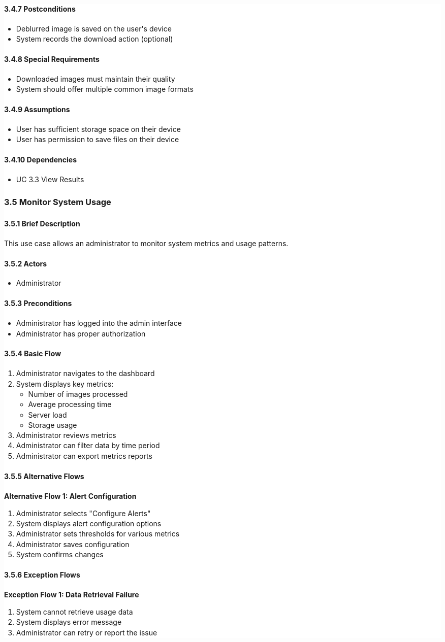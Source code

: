 #### 3.4.7 Postconditions
- Deblurred image is saved on the user's device
- System records the download action (optional)

#### 3.4.8 Special Requirements
- Downloaded images must maintain their quality
- System should offer multiple common image formats

#### 3.4.9 Assumptions
- User has sufficient storage space on their device
- User has permission to save files on their device

#### 3.4.10 Dependencies
- UC 3.3 View Results

### 3.5 Monitor System Usage

#### 3.5.1 Brief Description
This use case allows an administrator to monitor system metrics and usage patterns.

#### 3.5.2 Actors
- Administrator

#### 3.5.3 Preconditions
- Administrator has logged into the admin interface
- Administrator has proper authorization

#### 3.5.4 Basic Flow
1. Administrator navigates to the dashboard
2. System displays key metrics:
    - Number of images processed
    - Average processing time
    - Server load
    - Storage usage
3. Administrator reviews metrics
4. Administrator can filter data by time period
5. Administrator can export metrics reports

#### 3.5.5 Alternative Flows

**Alternative Flow 1: Alert Configuration**
1. Administrator selects "Configure Alerts"
2. System displays alert configuration options
3. Administrator sets thresholds for various metrics
4. Administrator saves configuration
5. System confirms changes

#### 3.5.6 Exception Flows

**Exception Flow 1: Data Retrieval Failure**
1. System cannot retrieve usage data
2. System displays error message
3. Administrator can retry or report the issue
